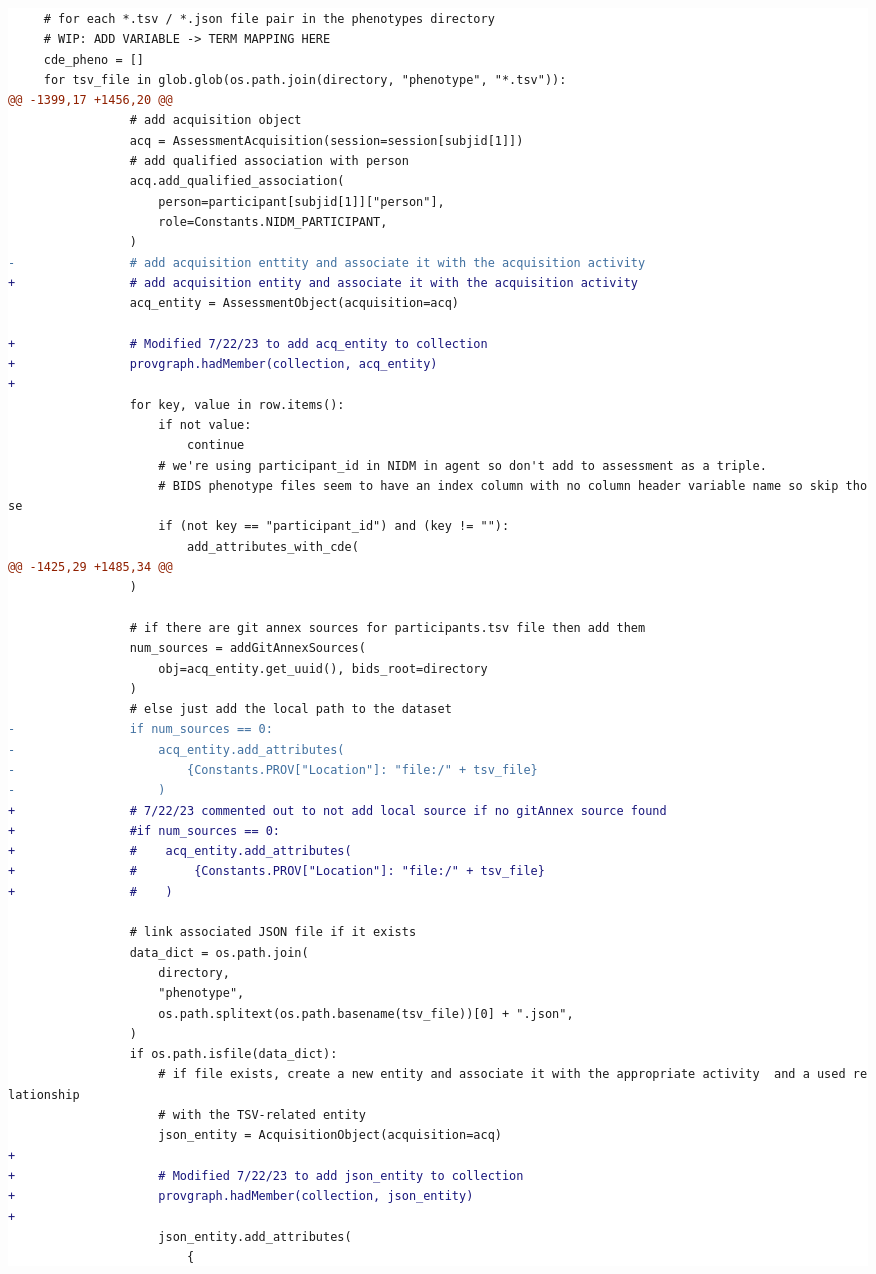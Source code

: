 ```diff
     # for each *.tsv / *.json file pair in the phenotypes directory
     # WIP: ADD VARIABLE -> TERM MAPPING HERE
     cde_pheno = []
     for tsv_file in glob.glob(os.path.join(directory, "phenotype", "*.tsv")):
@@ -1399,17 +1456,20 @@
                 # add acquisition object
                 acq = AssessmentAcquisition(session=session[subjid[1]])
                 # add qualified association with person
                 acq.add_qualified_association(
                     person=participant[subjid[1]]["person"],
                     role=Constants.NIDM_PARTICIPANT,
                 )
-                # add acquisition enttity and associate it with the acquisition activity
+                # add acquisition entity and associate it with the acquisition activity
                 acq_entity = AssessmentObject(acquisition=acq)
 
+                # Modified 7/22/23 to add acq_entity to collection
+                provgraph.hadMember(collection, acq_entity)
+
                 for key, value in row.items():
                     if not value:
                         continue
                     # we're using participant_id in NIDM in agent so don't add to assessment as a triple.
                     # BIDS phenotype files seem to have an index column with no column header variable name so skip those
                     if (not key == "participant_id") and (key != ""):
                         add_attributes_with_cde(
@@ -1425,29 +1485,34 @@
                 )
 
                 # if there are git annex sources for participants.tsv file then add them
                 num_sources = addGitAnnexSources(
                     obj=acq_entity.get_uuid(), bids_root=directory
                 )
                 # else just add the local path to the dataset
-                if num_sources == 0:
-                    acq_entity.add_attributes(
-                        {Constants.PROV["Location"]: "file:/" + tsv_file}
-                    )
+                # 7/22/23 commented out to not add local source if no gitAnnex source found
+                #if num_sources == 0:
+                #    acq_entity.add_attributes(
+                #        {Constants.PROV["Location"]: "file:/" + tsv_file}
+                #    )
 
                 # link associated JSON file if it exists
                 data_dict = os.path.join(
                     directory,
                     "phenotype",
                     os.path.splitext(os.path.basename(tsv_file))[0] + ".json",
                 )
                 if os.path.isfile(data_dict):
                     # if file exists, create a new entity and associate it with the appropriate activity  and a used relationship
                     # with the TSV-related entity
                     json_entity = AcquisitionObject(acquisition=acq)
+
+                    # Modified 7/22/23 to add json_entity to collection
+                    provgraph.hadMember(collection, json_entity)
+
                     json_entity.add_attributes(
                         {
```